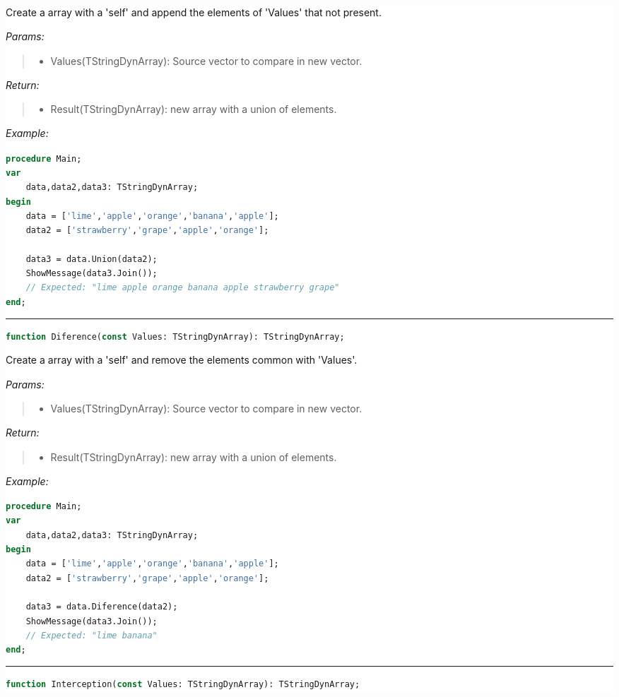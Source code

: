 Create a array with a 'self' and append the elements of 'Values' that not present.

*Params:*
>  - Values(TStringDynArray): Source vector to compare in new vector.

*Return:*
>  - Result(TStringDynArray): new array with a union of elements.

*Example:*

``` pascal
procedure Main;
var 
	data,data2,data3: TStringDynArray;
begin
	data = ['lime','apple','orange','banana','apple'];
	data2 = ['strawberry','grape','apple','orange'];
	
	data3 = data.Union(data2);
	ShowMessage(data3.Join());
	// Expected: "lime apple orange banana apple strawberry grape"
end;
```

<hr width=”100%”>

```pascal
function Diference(const Values: TStringDynArray): TStringDynArray;
 ```

Create a array with a 'self' and remove the elements common with 'Values'.

*Params:*
>  - Values(TStringDynArray): Source vector to compare in new vector.

*Return:*
>  - Result(TStringDynArray): new array with a union of elements.

*Example:*

``` pascal
procedure Main;
var 
	data,data2,data3: TStringDynArray;
begin
	data = ['lime','apple','orange','banana','apple'];
	data2 = ['strawberry','grape','apple','orange'];
	
	data3 = data.Diference(data2);
	ShowMessage(data3.Join());
	// Expected: "lime banana"
end;
```

<hr width=”100%”>

```pascal
function Interception(const Values: TStringDynArray): TStringDynArray;
 ```
